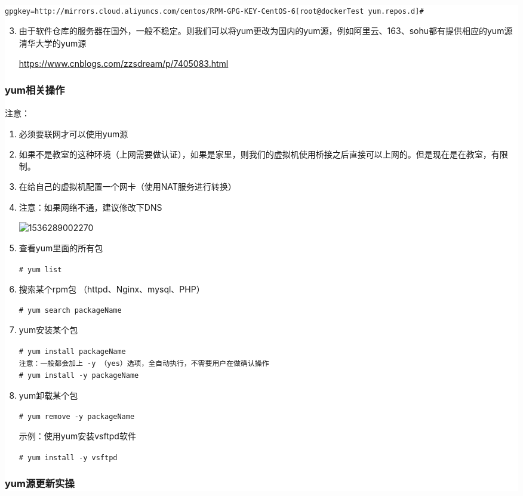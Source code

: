    ```
   gpgkey=http://mirrors.cloud.aliyuncs.com/centos/RPM-GPG-KEY-CentOS-6[root@dockerTest yum.repos.d]# 
   ```

3. 由于软件仓库的服务器在国外，一般不稳定。则我们可以将yum更改为国内的yum源，例如阿里云、163、sohu都有提供相应的yum源 清华大学的yum源

   https://www.cnblogs.com/zzsdream/p/7405083.html


### yum相关操作

注意：

1. 必须要联网才可以使用yum源

2. 如果不是教室的这种环境（上网需要做认证），如果是家里，则我们的虚拟机使用桥接之后直接可以上网的。但是现在是在教室，有限制。

3. 在给自己的虚拟机配置一个网卡（使用NAT服务进行转换）

4. 注意：如果网络不通，建议修改下DNS

   ![1536289002270](1536289002270.png)



1. 查看yum里面的所有包 

   ```
   # yum list
   ```


2. 搜索某个rpm包 （httpd、Nginx、mysql、PHP）

   ```
   # yum search packageName
   ```


3. yum安装某个包

   ```
   # yum install packageName
   注意：一般都会加上 -y （yes）选项，全自动执行，不需要用户在做确认操作
   # yum install -y packageName
   ```


4. yum卸载某个包

   ```
   # yum remove -y packageName
   ```



   示例：使用yum安装vsftpd软件

   ```
   # yum install -y vsftpd
   ```



### yum源更新实操
